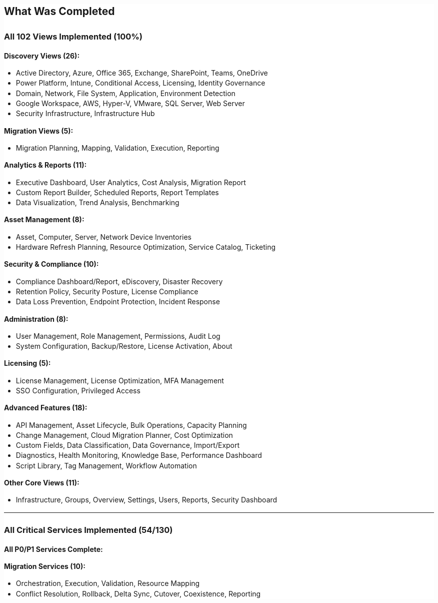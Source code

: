 
## What Was Completed

### All 102 Views Implemented (100%)

**Discovery Views (26):**
- Active Directory, Azure, Office 365, Exchange, SharePoint, Teams, OneDrive
- Power Platform, Intune, Conditional Access, Licensing, Identity Governance
- Domain, Network, File System, Application, Environment Detection
- Google Workspace, AWS, Hyper-V, VMware, SQL Server, Web Server
- Security Infrastructure, Infrastructure Hub

**Migration Views (5):**
- Migration Planning, Mapping, Validation, Execution, Reporting

**Analytics & Reports (11):**
- Executive Dashboard, User Analytics, Cost Analysis, Migration Report
- Custom Report Builder, Scheduled Reports, Report Templates
- Data Visualization, Trend Analysis, Benchmarking

**Asset Management (8):**
- Asset, Computer, Server, Network Device Inventories
- Hardware Refresh Planning, Resource Optimization, Service Catalog, Ticketing

**Security & Compliance (10):**
- Compliance Dashboard/Report, eDiscovery, Disaster Recovery
- Retention Policy, Security Posture, License Compliance
- Data Loss Prevention, Endpoint Protection, Incident Response

**Administration (8):**
- User Management, Role Management, Permissions, Audit Log
- System Configuration, Backup/Restore, License Activation, About

**Licensing (5):**
- License Management, License Optimization, MFA Management
- SSO Configuration, Privileged Access

**Advanced Features (18):**
- API Management, Asset Lifecycle, Bulk Operations, Capacity Planning
- Change Management, Cloud Migration Planner, Cost Optimization
- Custom Fields, Data Classification, Data Governance, Import/Export
- Diagnostics, Health Monitoring, Knowledge Base, Performance Dashboard
- Script Library, Tag Management, Workflow Automation

**Other Core Views (11):**
- Infrastructure, Groups, Overview, Settings, Users, Reports, Security Dashboard

---

### All Critical Services Implemented (54/130)

**All P0/P1 Services Complete:**

**Migration Services (10):**
- Orchestration, Execution, Validation, Resource Mapping
- Conflict Resolution, Rollback, Delta Sync, Cutover, Coexistence, Reporting
